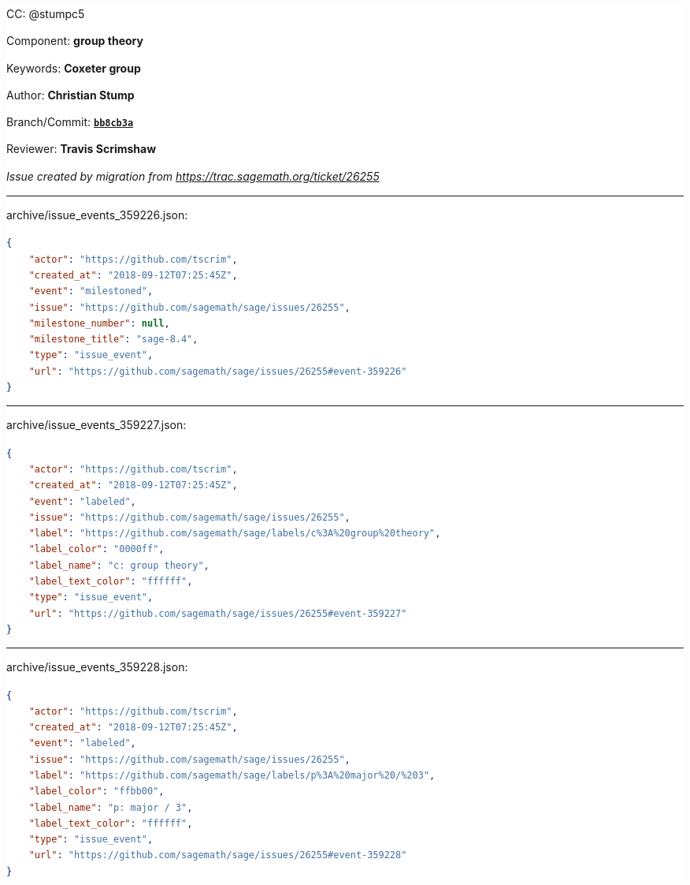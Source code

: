 CC:  @stumpc5

Component: **group theory**

Keywords: **Coxeter group**

Author: **Christian Stump**

Branch/Commit: **[`bb8cb3a`](https://github.com/sagemath/sagetrac-mirror/commit/bb8cb3a8d376fe604fb1c250f2fe37644bc867c9)**

Reviewer: **Travis Scrimshaw**

_Issue created by migration from https://trac.sagemath.org/ticket/26255_





---

archive/issue_events_359226.json:
```json
{
    "actor": "https://github.com/tscrim",
    "created_at": "2018-09-12T07:25:45Z",
    "event": "milestoned",
    "issue": "https://github.com/sagemath/sage/issues/26255",
    "milestone_number": null,
    "milestone_title": "sage-8.4",
    "type": "issue_event",
    "url": "https://github.com/sagemath/sage/issues/26255#event-359226"
}
```



---

archive/issue_events_359227.json:
```json
{
    "actor": "https://github.com/tscrim",
    "created_at": "2018-09-12T07:25:45Z",
    "event": "labeled",
    "issue": "https://github.com/sagemath/sage/issues/26255",
    "label": "https://github.com/sagemath/sage/labels/c%3A%20group%20theory",
    "label_color": "0000ff",
    "label_name": "c: group theory",
    "label_text_color": "ffffff",
    "type": "issue_event",
    "url": "https://github.com/sagemath/sage/issues/26255#event-359227"
}
```



---

archive/issue_events_359228.json:
```json
{
    "actor": "https://github.com/tscrim",
    "created_at": "2018-09-12T07:25:45Z",
    "event": "labeled",
    "issue": "https://github.com/sagemath/sage/issues/26255",
    "label": "https://github.com/sagemath/sage/labels/p%3A%20major%20/%203",
    "label_color": "ffbb00",
    "label_name": "p: major / 3",
    "label_text_color": "ffffff",
    "type": "issue_event",
    "url": "https://github.com/sagemath/sage/issues/26255#event-359228"
}
```